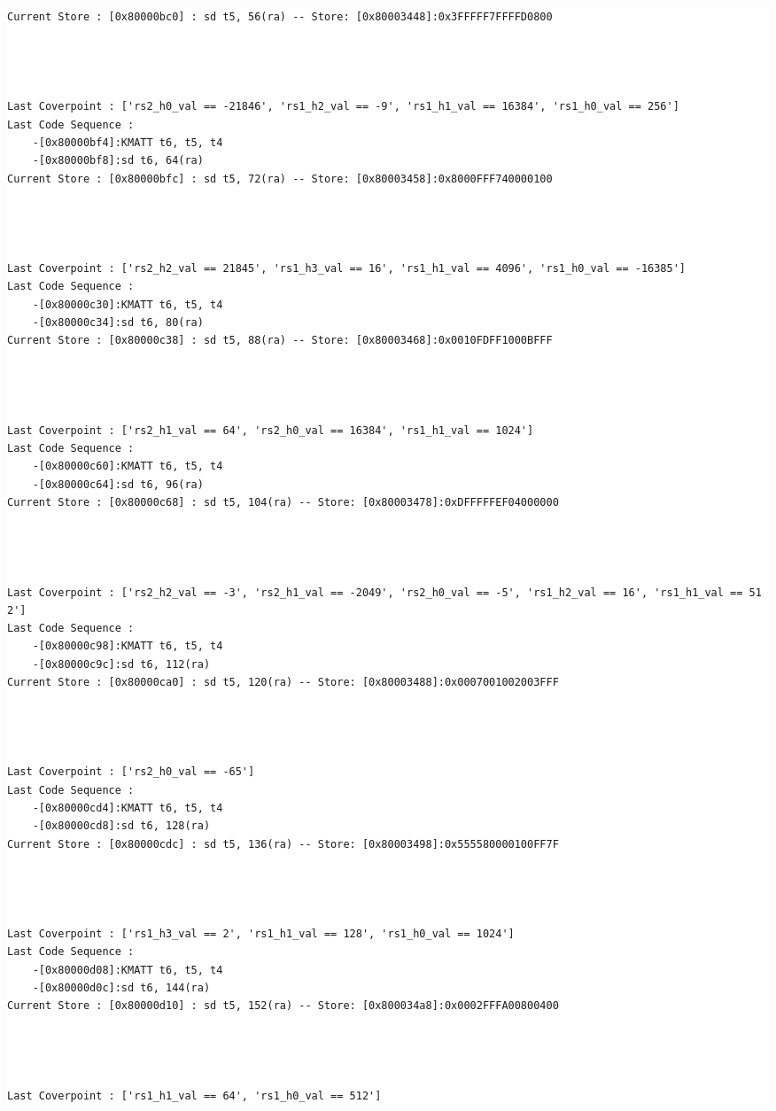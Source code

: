 ```
Current Store : [0x80000bc0] : sd t5, 56(ra) -- Store: [0x80003448]:0x3FFFFF7FFFFD0800




Last Coverpoint : ['rs2_h0_val == -21846', 'rs1_h2_val == -9', 'rs1_h1_val == 16384', 'rs1_h0_val == 256']
Last Code Sequence : 
	-[0x80000bf4]:KMATT t6, t5, t4
	-[0x80000bf8]:sd t6, 64(ra)
Current Store : [0x80000bfc] : sd t5, 72(ra) -- Store: [0x80003458]:0x8000FFF740000100




Last Coverpoint : ['rs2_h2_val == 21845', 'rs1_h3_val == 16', 'rs1_h1_val == 4096', 'rs1_h0_val == -16385']
Last Code Sequence : 
	-[0x80000c30]:KMATT t6, t5, t4
	-[0x80000c34]:sd t6, 80(ra)
Current Store : [0x80000c38] : sd t5, 88(ra) -- Store: [0x80003468]:0x0010FDFF1000BFFF




Last Coverpoint : ['rs2_h1_val == 64', 'rs2_h0_val == 16384', 'rs1_h1_val == 1024']
Last Code Sequence : 
	-[0x80000c60]:KMATT t6, t5, t4
	-[0x80000c64]:sd t6, 96(ra)
Current Store : [0x80000c68] : sd t5, 104(ra) -- Store: [0x80003478]:0xDFFFFFEF04000000




Last Coverpoint : ['rs2_h2_val == -3', 'rs2_h1_val == -2049', 'rs2_h0_val == -5', 'rs1_h2_val == 16', 'rs1_h1_val == 512']
Last Code Sequence : 
	-[0x80000c98]:KMATT t6, t5, t4
	-[0x80000c9c]:sd t6, 112(ra)
Current Store : [0x80000ca0] : sd t5, 120(ra) -- Store: [0x80003488]:0x0007001002003FFF




Last Coverpoint : ['rs2_h0_val == -65']
Last Code Sequence : 
	-[0x80000cd4]:KMATT t6, t5, t4
	-[0x80000cd8]:sd t6, 128(ra)
Current Store : [0x80000cdc] : sd t5, 136(ra) -- Store: [0x80003498]:0x555580000100FF7F




Last Coverpoint : ['rs1_h3_val == 2', 'rs1_h1_val == 128', 'rs1_h0_val == 1024']
Last Code Sequence : 
	-[0x80000d08]:KMATT t6, t5, t4
	-[0x80000d0c]:sd t6, 144(ra)
Current Store : [0x80000d10] : sd t5, 152(ra) -- Store: [0x800034a8]:0x0002FFFA00800400




Last Coverpoint : ['rs1_h1_val == 64', 'rs1_h0_val == 512']
```